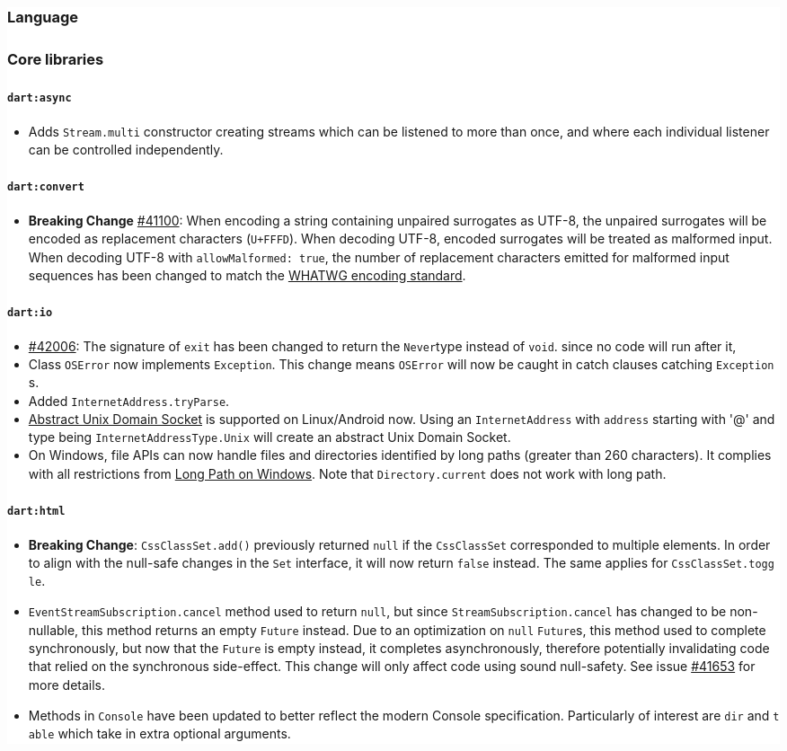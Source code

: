 ### Language

### Core libraries

#### `dart:async`

*   Adds `Stream.multi` constructor creating streams which can be
    listened to more than once, and where each individual listener
    can be controlled independently.

#### `dart:convert`

*   **Breaking Change** [#41100][]: When encoding a string containing unpaired
    surrogates as UTF-8, the unpaired surrogates will be encoded as replacement
    characters (`U+FFFD`). When decoding UTF-8, encoded surrogates will be
    treated as malformed input. When decoding UTF-8 with `allowMalformed: true`,
    the number of replacement characters emitted for malformed input sequences
    has been changed to match the [WHATWG encoding standard][].

[#41100]: https://github.com/dart-lang/sdk/issues/41100
[WHATWG encoding standard]: https://encoding.spec.whatwg.org/#utf-8-decoder

#### `dart:io`

*   [#42006][]: The signature of `exit` has been changed to return the
    `Never`type instead of `void`. since no code will run after it,
*   Class `OSError` now implements `Exception`. This change means `OSError` will
    now be caught in catch clauses catching `Exception`s.
*   Added `InternetAddress.tryParse`.
*   [Abstract Unix Domain Socket][] is supported on Linux/Android now. Using an
    `InternetAddress` with `address` starting with '@' and type being
    `InternetAddressType.Unix` will create an abstract Unix Domain Socket.
*   On Windows, file APIs can now handle files and directories identified by
    long paths (greater than 260 characters). It complies with all restrictions
    from [Long Path on Windows][]. Note that `Directory.current` does not work
    with long path.

[#42006]: https://github.com/dart-lang/sdk/issues/42006
[Abstract Unix Domain Socket]: http://man7.org/linux/man-pages/man7/unix.7.html
[Long Path on Windows]: https://docs.microsoft.com/en-us/windows/win32/fileio/naming-a-file#maximum-path-length-limitation

#### `dart:html`

*   **Breaking Change**: `CssClassSet.add()` previously returned `null` if the
    `CssClassSet` corresponded to multiple elements. In order to align with the
    null-safe changes in the `Set` interface, it will now return `false`
    instead. The same applies for `CssClassSet.toggle`.

*   `EventStreamSubscription.cancel` method used to return `null`, but since
    `StreamSubscription.cancel` has changed to be non-nullable, this method
    returns an empty `Future` instead. Due to an optimization on `null`
    `Future`s, this method used to complete synchronously, but now that the
    `Future` is empty instead, it completes asynchronously, therefore
    potentially invalidating code that relied on the synchronous side-effect.
    This change will only affect code using sound null-safety. See issue
    [#41653][] for more details.

*   Methods in `Console` have been updated to better reflect the modern Console
    specification. Particularly of interest are `dir` and `table` which take in
    extra optional arguments.


[#42312]: https://github.com/dart-lang/sdk/issues/42312
[#43750]: https://github.com/dart-lang/sdk/issues/43750
[#43193]: https://github.com/dart-lang/sdk/issues/43193
[flutter/flutter#65324]: https://github.com/flutter/flutter/issues/65324
[flutter/flutter#68092]: https://github.com/flutter/flutter/issues/68092
[#43770]: https://github.com/dart-lang/sdk/issues/43770
[#43786]: https://github.com/dart-lang/sdk/issues/43786
[flutter/flutter#67803]: https://github.com/flutter/flutter/issues/67803
[#43589]: https://github.com/dart-lang/sdk/issues/43589
[#43464]: https://github.com/dart-lang/sdk/issues/43464
[flutter/flutter#66672]: https://github.com/flutter/flutter/issues/66672
[#43661]: https://github.com/dart-lang/sdk/issues/43661
[#42982]: https://github.com/dart-lang/sdk/issues/42982
[unsoundness in the deferred loading algorithm]: https://github.com/dart-lang/sdk/blob/302ad7ab2cd2de936254850550aad128ae76bbb7/CHANGELOG.md#dart2js-3
[#43193]: https://github.com/dart-lang/sdk/issues/43193
[flutter/flutter#63560]: https://github.com/flutter/flutter/issues/63560
[flutter/flutter#63038]: https://github.com/flutter/flutter/issues/63038
[#41653]: https://github.com/dart-lang/sdk/issues/41653
[#42714]: https://github.com/dart-lang/sdk/issues/42714
[#42111]: https://github.com/dart-lang/sdk/issues/42111
[#42112]: https://github.com/dart-lang/sdk/issues/42112
[flutter/flutter#57318]: https://github.com/flutter/flutter/issues/57318
[#41907]: https://github.com/dart-lang/sdk/issues/41907
[flutter/flutter#57190]: https://github.com/flutter/flutter/issues/57190
[flutter/flutter#56479]: https://github.com/flutter/flutter/issues/56479
[#40675]: https://github.com/dart-lang/sdk/issues/40675
[#41362]: https://github.com/dart-lang/sdk/issues/41362
[#40676]: https://github.com/dart-lang/sdk/issues/40676
[#40681]: https://github.com/dart-lang/sdk/issues/40681
[#40683]: https://github.com/dart-lang/sdk/issues/40683
[#40130]: https://github.com/dart-lang/sdk/issues/40130
[#40674]: https://github.com/dart-lang/sdk/issues/40674
[#40678]: https://github.com/dart-lang/sdk/issues/40678
[40763]: https://github.com/dart-lang/sdk/issues/40763
[#39627]: https://github.com/dart-lang/sdk/issues/39627
[#33501]: https://github.com/dart-lang/sdk/issues/33501
[#40702]: https://github.com/dart-lang/sdk/issues/40702
[#40483]: https://github.com/dart-lang/sdk/issues/40483
[#40706]: https://github.com/dart-lang/sdk/issues/40706
[#40709]: https://github.com/dart-lang/sdk/issues/40709
[RFC 7230 tokens]: https://tools.ietf.org/html/rfc7230#section-3.2.6
[Unix domain sockets]: https://en.wikipedia.org/wiki/Unix_domain_socket
[ddc]: https://github.com/dart-lang/sdk/issues/38994
[17207]: https://github.com/dart-lang/sdk/issues/17207
[normalization]: https://github.com/dart-lang/language/blob/master/resources/type-system/normalization.md
[package config]: https://github.com/dart-lang/language/blob/master/accepted/future-releases/language-versioning/package-config-file-v2.md
[NodeValidator]: https://api.dart.dev/stable/dart-html/NodeValidator-class.html
[CVE-2020-8923]: https://github.com/dart-lang/sdk/security/advisories/GHSA-hfq3-v9pv-p627
[40001]: https://github.com/dart-lang/sdk/issues/40001
[40589]: https://github.com/dart-lang/sdk/issues/40589
[40217]: https://github.com/dart-lang/sdk/issues/40217
[39810]: https://github.com/dart-lang/sdk/issues/39810
[Static extension members]: https://github.com/dart-lang/language/blob/master/accepted/2.6/static-extension-members/feature-specification.md
[671]: https://github.com/dart-lang/language/issues/671
[27883]: https://github.com/dart-lang/sdk/issues/27883
[39090]: https://github.com/dart-lang/sdk/issues/39090
[38765]: https://github.com/dart-lang/sdk/issues/38765
[38365]: https://github.com/dart-lang/sdk/issues/38365
  [29456]: https://github.com/dart-lang/sdk/issues/29456
[37551]: https://github.com/dart-lang/sdk/issues/37551
[35121]: https://github.com/dart-lang/sdk/issues/35121
[1]: https://github.com/dart-lang/sdk/blob/master/CHANGELOG.md#200---2018-08-07
  [33327]: https://github.com/dart-lang/sdk/issues/33327
  [35804]: https://github.com/dart-lang/sdk/issues/35804
[37101]: https://github.com/dart-lang/sdk/issues/37101
[36864]: https://github.com/dart-lang/sdk/issues/36864
[ui-as-code]: https://medium.com/dartlang/making-dart-a-better-language-for-ui-f1ccaf9f546c
[ui-as-code proposal]: https://github.com/dart-lang/language/blob/master/accepted/future-releases/unified-collections/feature-specification.md
[visualizer]: https://dart-lang.github.io/dump-info-visualizer/
[33966]: https://github.com/dart-lang/sdk/issues/33966
[35576]: https://github.com/dart-lang/sdk/issues/35576
[35655]: https://github.com/dart-lang/sdk/issues/35655
[30278]: https://github.com/dart-lang/sdk/issues/30278
[34318]: https://github.com/dart-lang/sdk/issues/34318
[35484]: https://github.com/dart-lang/sdk/issues/35484
[35510]: https://github.com/dart-lang/sdk/issues/35510
[29554]: https://github.com/dart-lang/sdk/issues/29554
[35611]: https://github.com/dart-lang/sdk/issues/35611
[35311]: https://github.com/dart-lang/sdk/issues/35311
[32014]: https://github.com/dart-lang/sdk/issues/32014
[33308]: https://github.com/dart-lang/sdk/issues/33308
[33744]: https://github.com/dart-lang/sdk/issues/33744
[34161]: https://github.com/dart-lang/sdk/issues/34161
[34225]: https://github.com/dart-lang/sdk/issues/34225
[34235]: https://github.com/dart-lang/sdk/issues/34235
[34403]: https://github.com/dart-lang/sdk/issues/34403
[34498]: https://github.com/dart-lang/sdk/issues/34498
[34532]: https://github.com/dart-lang/sdk/issues/34532
[33431]: http://dartbug.com/33431
[issue 30345]: https://github.com/dart-lang/sdk/issues/30345
[issue 30921]: https://github.com/dart-lang/sdk/issues/30921
[strong mode]: https://www.dartlang.org/guides/language/sound-dart
[transformers]: https://www.dartlang.org/tools/pub/obsolete
[sdk#29014]: https://github.com/dart-lang/sdk/issues/29014
[issue 30638]: https://github.com/dart-lang/sdk/issues/30638
[issue 31278]: https://github.com/dart-lang/sdk/issues/31278
[issue 31887]: https://github.com/dart-lang/sdk/issues/31887
[issue 32233]: https://github.com/dart-lang/sdk/issues/32233
[issue 32881]: https://github.com/dart-lang/sdk/issues/32881
[issue 33218]: https://github.com/dart-lang/sdk/issues/33218
[issue 33235]: https://github.com/dart-lang/sdk/issues/33235
[issue 33282]: https://github.com/dart-lang/sdk/issues/33282
[issue 33341]: https://github.com/dart-lang/sdk/issues/33341
[idl]: https://github.com/dart-lang/sdk/wiki/Chrome-63-Dart-Web-Libraries